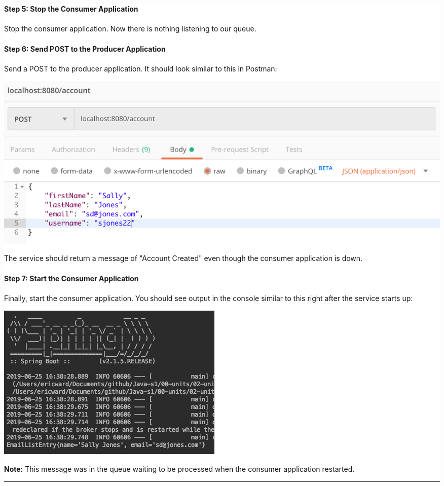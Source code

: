 

#### Step 5: Stop the Consumer Application

Stop the consumer application. Now there is nothing listening to our queue.

#### Step 6: Send POST to the Producer Application

Send a POST to the producer application. It should look similar to this in Postman:

![image-20190625163355578](images/account-post-2.png)

The service should return a message of "Account Created" even though the consumer application is down.

#### Step 7: Start the Consumer Application

Finally, start the consumer application. You should see output in the console similar to this right after the service starts up:


![image-20190625163910667](images/consumer-console-output-2.png)

**Note:** This message was in the queue waiting to be processed when the consumer application restarted.

---